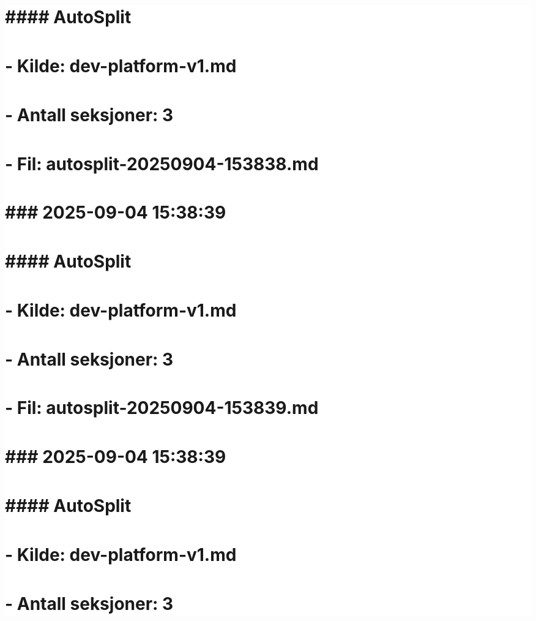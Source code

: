 # \#### AutoSplit

# \- Kilde: dev-platform-v1.md

# \- Antall seksjoner: 3

# \- Fil: autosplit-20250904-153838.md

#

#

#

#

# \### 2025-09-04 15:38:39

# \#### AutoSplit

# \- Kilde: dev-platform-v1.md

# \- Antall seksjoner: 3

# \- Fil: autosplit-20250904-153839.md

#

#

#

#

# \### 2025-09-04 15:38:39

# \#### AutoSplit

# \- Kilde: dev-platform-v1.md

# \- Antall seksjoner: 3
